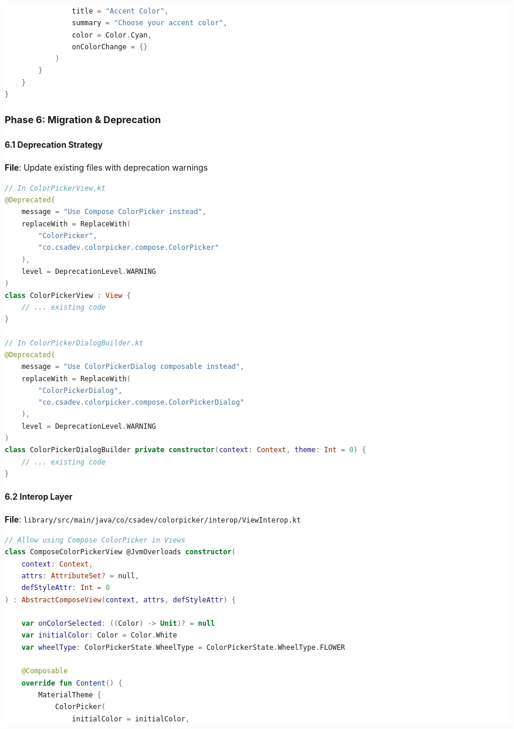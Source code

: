 ```kotlin
                title = "Accent Color",
                summary = "Choose your accent color",
                color = Color.Cyan,
                onColorChange = {}
            )
        }
    }
}
```

### Phase 6: Migration & Deprecation

#### 6.1 Deprecation Strategy

**File**: Update existing files with deprecation warnings

```kotlin
// In ColorPickerView.kt
@Deprecated(
    message = "Use Compose ColorPicker instead",
    replaceWith = ReplaceWith(
        "ColorPicker",
        "co.csadev.colorpicker.compose.ColorPicker"
    ),
    level = DeprecationLevel.WARNING
)
class ColorPickerView : View {
    // ... existing code
}

// In ColorPickerDialogBuilder.kt
@Deprecated(
    message = "Use ColorPickerDialog composable instead",
    replaceWith = ReplaceWith(
        "ColorPickerDialog",
        "co.csadev.colorpicker.compose.ColorPickerDialog"
    ),
    level = DeprecationLevel.WARNING
)
class ColorPickerDialogBuilder private constructor(context: Context, theme: Int = 0) {
    // ... existing code
}
```

#### 6.2 Interop Layer

**File**: `library/src/main/java/co/csadev/colorpicker/interop/ViewInterop.kt`

```kotlin
// Allow using Compose ColorPicker in Views
class ComposeColorPickerView @JvmOverloads constructor(
    context: Context,
    attrs: AttributeSet? = null,
    defStyleAttr: Int = 0
) : AbstractComposeView(context, attrs, defStyleAttr) {

    var onColorSelected: ((Color) -> Unit)? = null
    var initialColor: Color = Color.White
    var wheelType: ColorPickerState.WheelType = ColorPickerState.WheelType.FLOWER

    @Composable
    override fun Content() {
        MaterialTheme {
            ColorPicker(
                initialColor = initialColor,
```